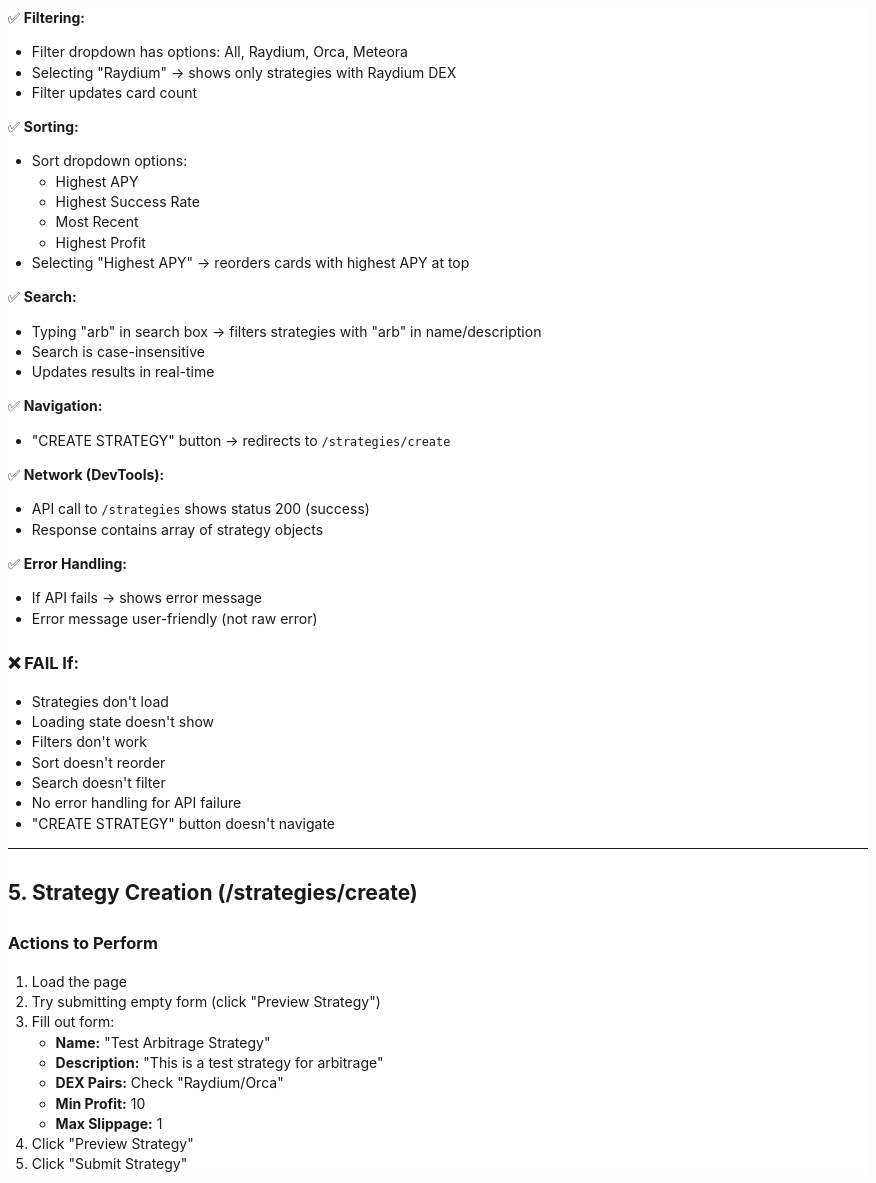 ✅ **Filtering:**
- Filter dropdown has options: All, Raydium, Orca, Meteora
- Selecting "Raydium" → shows only strategies with Raydium DEX
- Filter updates card count

✅ **Sorting:**
- Sort dropdown options:
  - Highest APY
  - Highest Success Rate
  - Most Recent
  - Highest Profit
- Selecting "Highest APY" → reorders cards with highest APY at top

✅ **Search:**
- Typing "arb" in search box → filters strategies with "arb" in name/description
- Search is case-insensitive
- Updates results in real-time

✅ **Navigation:**
- "CREATE STRATEGY" button → redirects to `/strategies/create`

✅ **Network (DevTools):**
- API call to `/strategies` shows status 200 (success)
- Response contains array of strategy objects

✅ **Error Handling:**
- If API fails → shows error message
- Error message user-friendly (not raw error)

### ❌ FAIL If:
- Strategies don't load
- Loading state doesn't show
- Filters don't work
- Sort doesn't reorder
- Search doesn't filter
- No error handling for API failure
- "CREATE STRATEGY" button doesn't navigate

---

## 5. Strategy Creation (/strategies/create)

### Actions to Perform

1. Load the page
2. Try submitting empty form (click "Preview Strategy")
3. Fill out form:
   - **Name:** "Test Arbitrage Strategy"
   - **Description:** "This is a test strategy for arbitrage"
   - **DEX Pairs:** Check "Raydium/Orca"
   - **Min Profit:** 10
   - **Max Slippage:** 1
4. Click "Preview Strategy"
5. Click "Submit Strategy"
